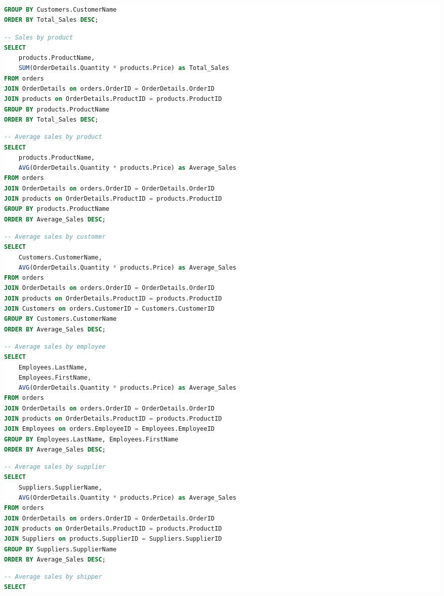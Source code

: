 ```sql
GROUP BY Customers.CustomerName
ORDER BY Total_Sales DESC;
```
```sql
-- Sales by product
SELECT
    products.ProductName,
    SUM(OrderDetails.Quantity * products.Price) as Total_Sales
FROM orders
JOIN OrderDetails on orders.OrderID = OrderDetails.OrderID
JOIN products on OrderDetails.ProductID = products.ProductID
GROUP BY products.ProductName
ORDER BY Total_Sales DESC;
```
```sql
-- Average sales by product
SELECT
    products.ProductName,
    AVG(OrderDetails.Quantity * products.Price) as Average_Sales
FROM orders
JOIN OrderDetails on orders.OrderID = OrderDetails.OrderID
JOIN products on OrderDetails.ProductID = products.ProductID
GROUP BY products.ProductName
ORDER BY Average_Sales DESC;
```
```sql
-- Average sales by customer
SELECT
    Customers.CustomerName,
    AVG(OrderDetails.Quantity * products.Price) as Average_Sales
FROM orders
JOIN OrderDetails on orders.OrderID = OrderDetails.OrderID
JOIN products on OrderDetails.ProductID = products.ProductID
JOIN Customers on orders.CustomerID = Customers.CustomerID
GROUP BY Customers.CustomerName
ORDER BY Average_Sales DESC;
```
```sql
-- Average sales by employee
SELECT
    Employees.LastName,
    Employees.FirstName,
    AVG(OrderDetails.Quantity * products.Price) as Average_Sales
FROM orders
JOIN OrderDetails on orders.OrderID = OrderDetails.OrderID
JOIN products on OrderDetails.ProductID = products.ProductID
JOIN Employees on orders.EmployeeID = Employees.EmployeeID
GROUP BY Employees.LastName, Employees.FirstName
ORDER BY Average_Sales DESC;
```
```sql
-- Average sales by supplier
SELECT
    Suppliers.SupplierName,
    AVG(OrderDetails.Quantity * products.Price) as Average_Sales
FROM orders
JOIN OrderDetails on orders.OrderID = OrderDetails.OrderID
JOIN products on OrderDetails.ProductID = products.ProductID
JOIN Suppliers on products.SupplierID = Suppliers.SupplierID
GROUP BY Suppliers.SupplierName
ORDER BY Average_Sales DESC;
```
```sql
-- Average sales by shipper
SELECT
```
